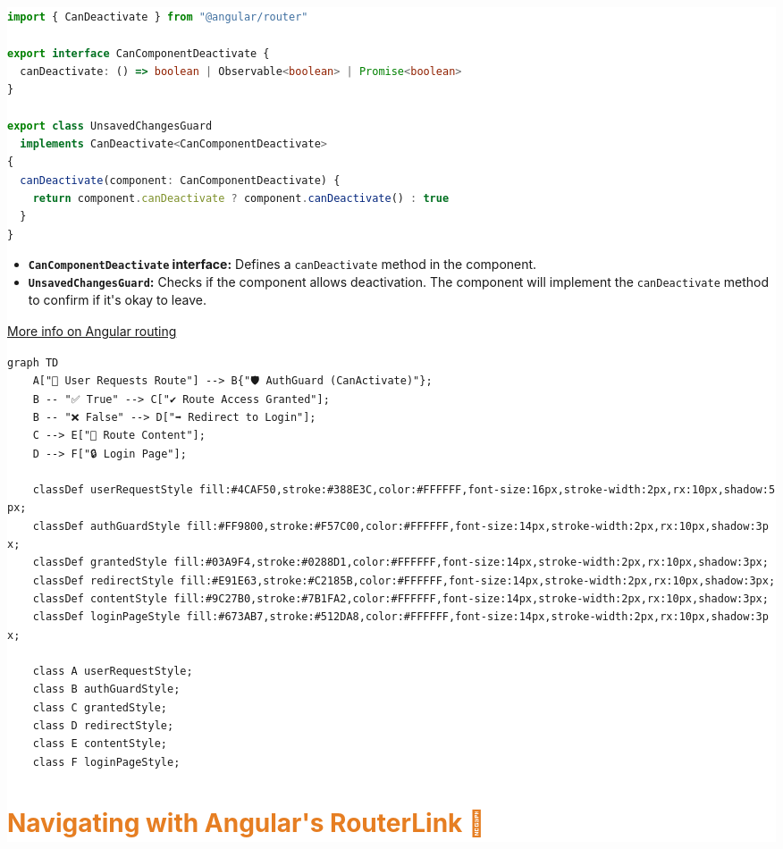 ```typescript
import { CanDeactivate } from "@angular/router"

export interface CanComponentDeactivate {
  canDeactivate: () => boolean | Observable<boolean> | Promise<boolean>
}

export class UnsavedChangesGuard
  implements CanDeactivate<CanComponentDeactivate>
{
  canDeactivate(component: CanComponentDeactivate) {
    return component.canDeactivate ? component.canDeactivate() : true
  }
}
```

- **`CanComponentDeactivate` interface:** Defines a `canDeactivate` method in the component.
- **`UnsavedChangesGuard`:** Checks if the component allows deactivation. The component will implement the `canDeactivate` method to confirm if it's okay to leave.

[More info on Angular routing](https://angular.io/guide/router)

```mermaid
graph TD
    A["👤 User Requests Route"] --> B{"🛡️ AuthGuard (CanActivate)"};
    B -- "✅ True" --> C["✔️ Route Access Granted"];
    B -- "❌ False" --> D["➡️ Redirect to Login"];
    C --> E["📄 Route Content"];
    D --> F["🔒 Login Page"];

    classDef userRequestStyle fill:#4CAF50,stroke:#388E3C,color:#FFFFFF,font-size:16px,stroke-width:2px,rx:10px,shadow:5px;
    classDef authGuardStyle fill:#FF9800,stroke:#F57C00,color:#FFFFFF,font-size:14px,stroke-width:2px,rx:10px,shadow:3px;
    classDef grantedStyle fill:#03A9F4,stroke:#0288D1,color:#FFFFFF,font-size:14px,stroke-width:2px,rx:10px,shadow:3px;
    classDef redirectStyle fill:#E91E63,stroke:#C2185B,color:#FFFFFF,font-size:14px,stroke-width:2px,rx:10px,shadow:3px;
    classDef contentStyle fill:#9C27B0,stroke:#7B1FA2,color:#FFFFFF,font-size:14px,stroke-width:2px,rx:10px,shadow:3px;
    classDef loginPageStyle fill:#673AB7,stroke:#512DA8,color:#FFFFFF,font-size:14px,stroke-width:2px,rx:10px,shadow:3px;

    class A userRequestStyle;
    class B authGuardStyle;
    class C grantedStyle;
    class D redirectStyle;
    class E contentStyle;
    class F loginPageStyle;

```

# <span style="color:#e67e22">Navigating with Angular's RouterLink 🚀</span>
